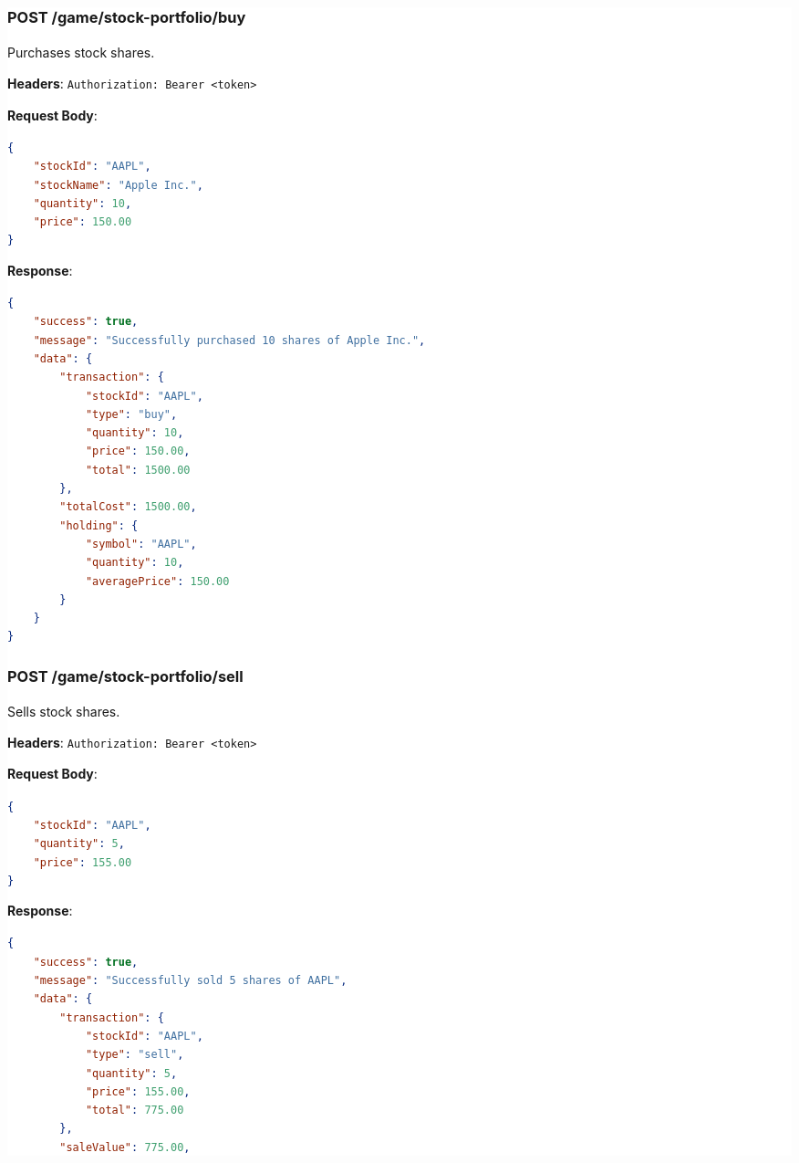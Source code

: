 ### POST /game/stock-portfolio/buy

Purchases stock shares.

**Headers**: `Authorization: Bearer <token>`

**Request Body**:
```json
{
    "stockId": "AAPL",
    "stockName": "Apple Inc.",
    "quantity": 10,
    "price": 150.00
}
```

**Response**:
```json
{
    "success": true,
    "message": "Successfully purchased 10 shares of Apple Inc.",
    "data": {
        "transaction": {
            "stockId": "AAPL",
            "type": "buy",
            "quantity": 10,
            "price": 150.00,
            "total": 1500.00
        },
        "totalCost": 1500.00,
        "holding": {
            "symbol": "AAPL",
            "quantity": 10,
            "averagePrice": 150.00
        }
    }
}
```

### POST /game/stock-portfolio/sell

Sells stock shares.

**Headers**: `Authorization: Bearer <token>`

**Request Body**:
```json
{
    "stockId": "AAPL",
    "quantity": 5,
    "price": 155.00
}
```

**Response**:
```json
{
    "success": true,
    "message": "Successfully sold 5 shares of AAPL",
    "data": {
        "transaction": {
            "stockId": "AAPL",
            "type": "sell",
            "quantity": 5,
            "price": 155.00,
            "total": 775.00
        },
        "saleValue": 775.00,
```